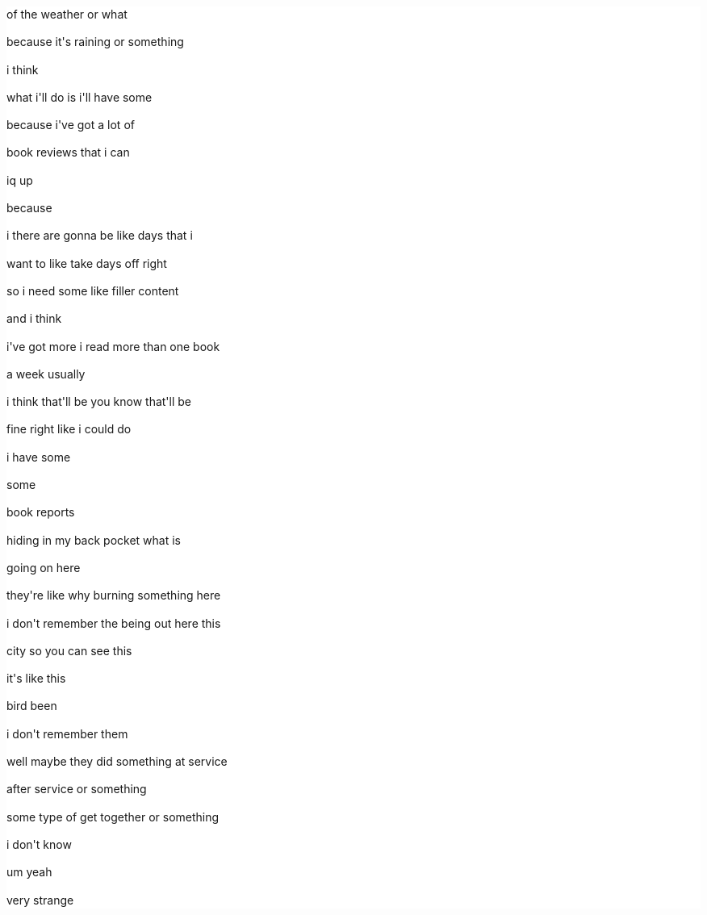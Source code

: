 of the weather or what

because it&#39;s raining or something

i think

what i&#39;ll do is i&#39;ll have some

because i&#39;ve got a lot of

book reviews that i can

iq up

because

i there are gonna be like days that i

want to like take days off right

so i need some like filler content

and i think

i&#39;ve got more i read more than one book

a week usually

i think that&#39;ll be you know that&#39;ll be

fine right like i could do

i have some

some

book reports

hiding in my back pocket what is

going on here

they&#39;re like why burning something here

i don&#39;t remember the being out here this

city so you can see this

it&#39;s like this

bird been

i don&#39;t remember them

well maybe they did something at service

after service or something

some type of get together or something

i don&#39;t know

um yeah

very strange
